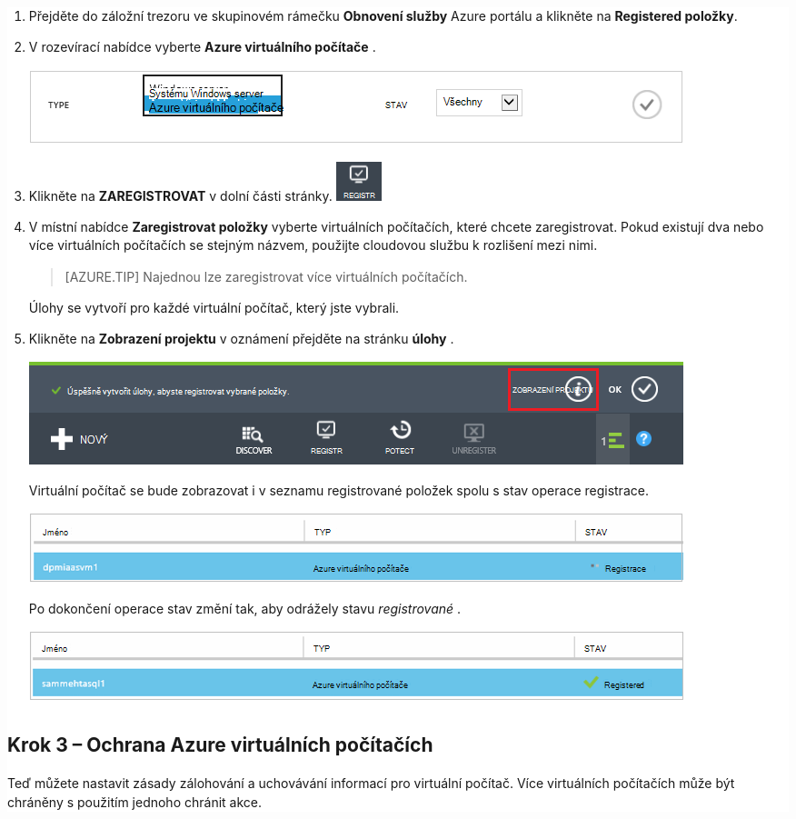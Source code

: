 1. Přejděte do záložní trezoru ve skupinovém rámečku **Obnovení služby** Azure portálu a klikněte na **Registered položky**.

2. V rozevírací nabídce vyberte **Azure virtuálního počítače** .

    ![Vyberte úlohu](./media/backup-azure-vms/discovery-select-workload.png)

3. Klikněte na **ZAREGISTROVAT** v dolní části stránky.
    ![Tlačítko Registrovat](./media/backup-azure-vms/register-button-only.png)

4. V místní nabídce **Zaregistrovat položky** vyberte virtuálních počítačích, které chcete zaregistrovat. Pokud existují dva nebo více virtuálních počítačích se stejným názvem, použijte cloudovou službu k rozlišení mezi nimi.

    >[AZURE.TIP] Najednou lze zaregistrovat více virtuálních počítačích.

    Úlohy se vytvoří pro každé virtuální počítač, který jste vybrali.

5. Klikněte na **Zobrazení projektu** v oznámení přejděte na stránku **úlohy** .

    ![Registrace projektu](./media/backup-azure-vms/register-create-job.png)

    Virtuální počítač se bude zobrazovat i v seznamu registrované položek spolu s stav operace registrace.

    ![Registrace stav 1](./media/backup-azure-vms/register-status01.png)

    Po dokončení operace stav změní tak, aby odrážely stavu *registrované* .

    ![Stav registrace 2](./media/backup-azure-vms/register-status02.png)

## <a name="step-3---protect-azure-virtual-machines"></a>Krok 3 – Ochrana Azure virtuálních počítačích
Teď můžete nastavit zásady zálohování a uchovávání informací pro virtuální počítač. Více virtuálních počítačích může být chráněny s použitím jednoho chránit akce.
